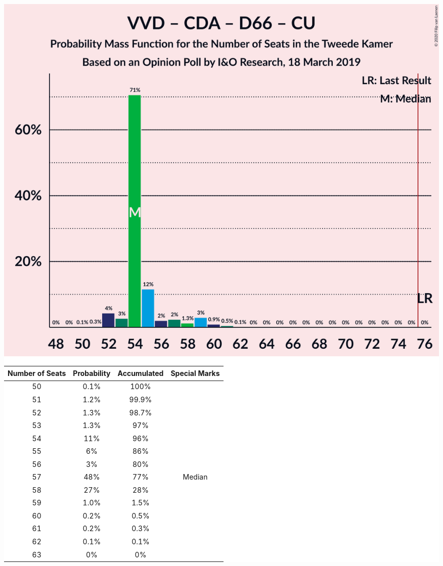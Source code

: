 ![Graph with seats probability mass function not yet produced](2019-03-18-IOResearch-coalitions-seats-pmf-vvd–cda–d66–cu.png "Seats Probability Mass Function")

| Number of Seats | Probability | Accumulated | Special Marks |
|:---------------:|:-----------:|:-----------:|:-------------:|
| 50 | 0.1% | 100% |  |
| 51 | 1.2% | 99.9% |  |
| 52 | 1.3% | 98.7% |  |
| 53 | 1.3% | 97% |  |
| 54 | 11% | 96% |  |
| 55 | 6% | 86% |  |
| 56 | 3% | 80% |  |
| 57 | 48% | 77% | Median |
| 58 | 27% | 28% |  |
| 59 | 1.0% | 1.5% |  |
| 60 | 0.2% | 0.5% |  |
| 61 | 0.2% | 0.3% |  |
| 62 | 0.1% | 0.1% |  |
| 63 | 0% | 0% |  |